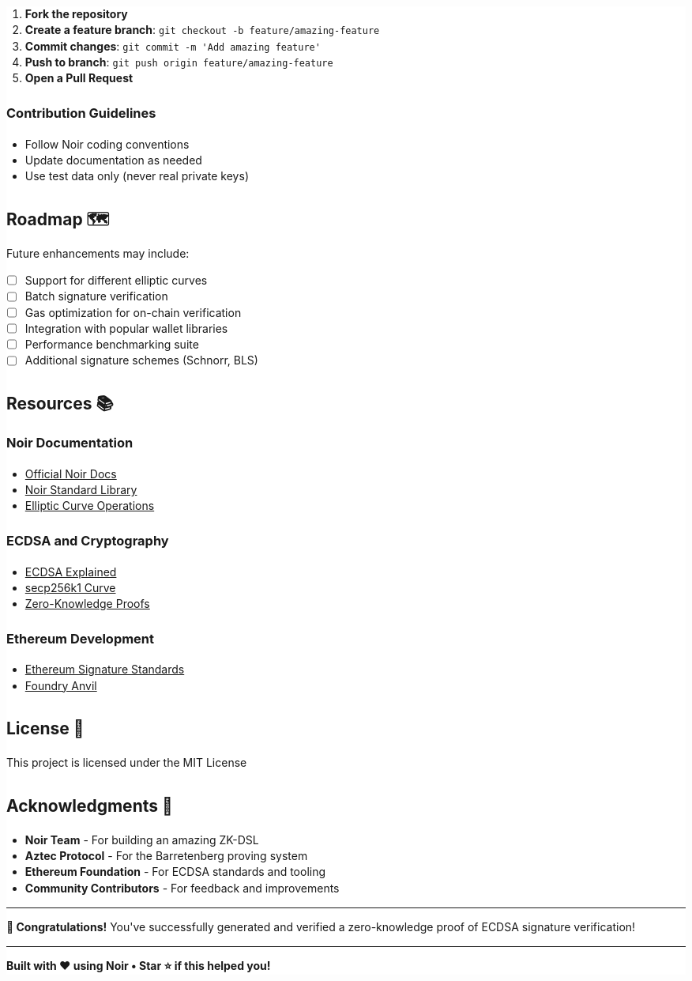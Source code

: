 1. **Fork the repository**
2. **Create a feature branch**: `git checkout -b feature/amazing-feature`
3. **Commit changes**: `git commit -m 'Add amazing feature'`
4. **Push to branch**: `git push origin feature/amazing-feature`
5. **Open a Pull Request**

### Contribution Guidelines

- Follow Noir coding conventions
- Update documentation as needed
- Use test data only (never real private keys)

## Roadmap 🗺️

Future enhancements may include:

- [ ] Support for different elliptic curves
- [ ] Batch signature verification
- [ ] Gas optimization for on-chain verification
- [ ] Integration with popular wallet libraries
- [ ] Performance benchmarking suite
- [ ] Additional signature schemes (Schnorr, BLS)

## Resources 📚

### Noir Documentation
- [Official Noir Docs](https://noir-lang.org/)
- [Noir Standard Library](https://noir-lang.org/docs/standard_library/cryptographic_primitives)
- [Elliptic Curve Operations](https://noir-lang.org/docs/standard_library/cryptographic_primitives/ec_operations)

### ECDSA and Cryptography
- [ECDSA Explained](https://en.wikipedia.org/wiki/Elliptic_Curve_Digital_Signature_Algorithm)
- [secp256k1 Curve](https://en.bitcoin.it/wiki/Secp256k1)
- [Zero-Knowledge Proofs](https://zkp.science/)

### Ethereum Development
- [Ethereum Signature Standards](https://eips.ethereum.org/EIPS/eip-191)
- [Foundry Anvil](https://book.getfoundry.sh/anvil/)

## License 📄

This project is licensed under the MIT License

## Acknowledgments 🙏

- **Noir Team** - For building an amazing ZK-DSL
- **Aztec Protocol** - For the Barretenberg proving system
- **Ethereum Foundation** - For ECDSA standards and tooling
- **Community Contributors** - For feedback and improvements

---

**🎉 Congratulations!** You've successfully generated and verified a zero-knowledge proof of ECDSA signature verification!

---

**Built with ❤️ using Noir • Star ⭐ if this helped you!**